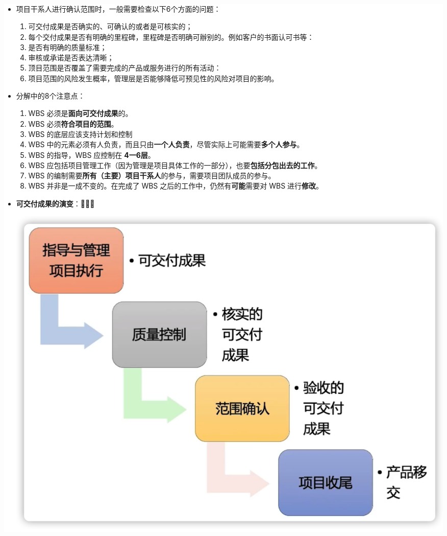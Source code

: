 - 项目干系人进行确认范围时，一般需要检查以下6个方面的问题：

  1. 可交付成果是否确实的、可确认的或者是可核实的；
  2. 每个交付成果是否有明确的里程碑，里程碑是否明确可辦别的。例如客户的书面认可书等：
  3. 是否有明确的质量标准；
  4. 审核或承诺是否表达清晰；
  5. 顶目范围是否覆盖了需要完成的产品或服务进行的所有活动：
  6. 项目范围的风险发生概率，管理层是否能够降低可预见性的风险对项目的影响。

- 分解中的8个注意点：

  1. WBS 必须是**面向可交付成果**的。
  2. WBS 必须**符合项目的范围**。
  3. WBS 的底层应该支持计划和控制
  4. WBS 中的元素必须有人负责，而且只由**一个人负责**，尽管实际上可能需要**多个人参与**。
  5. WBS 的指导，WBS 应控制在 **4一6层**。
  6. WBS 应包括项目管理工作（因为管理是项目具体工作的一部分），也要**包括分包出去的工作**。
  7. WBS 的编制需要**所有（主要）项目干系人**的参与，需要项目团队成员的参与。
  8. WBS 并非是一成不变的。在完成了 WBS 之后的工作中，仍然有**可能**需要对 WBS 进行**修改**。

- **可交付成果的演变**：🌟🌟🌟

  ![image-20230306180453846](images/%E9%AB%98%E9%A1%B9%E7%AC%94%E8%AE%B0/image-20230306180453846.png)

